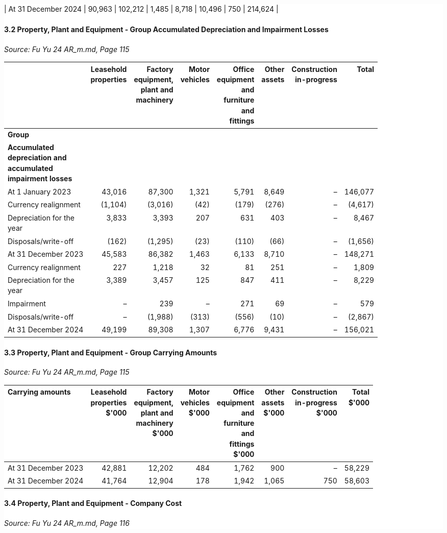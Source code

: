 | At 31 December 2024   |                             90,963 |                                                   102,212 |                     1,485 |                                    8,718 |                   10,496 |                                   750 |          214,624 |

#### 3.2 Property, Plant and Equipment - Group Accumulated Depreciation and Impairment Losses
*Source: Fu Yu 24 AR_m.md, Page 115*

|                                                                     | Leasehold<br>properties | Factory<br>equipment,<br>plant and<br>machinery | Motor<br>vehicles | Office<br>equipment<br>and<br>furniture<br>and<br>fittings | Other<br>assets | Construction<br>in-progress | Total   |
| :------------------------------------------------------------------ | ----------------------: | ------------------------------------------------: | ----------------: | -----------------------------------------------------------: | ---------------: | --------------------------: | --------: |
| **Group**                                                           |                         |                                                  |                   |                                                              |                  |                             |           |
| **Accumulated<br>depreciation and<br>accumulated<br>impairment losses** |                         |                                                  |                   |                                                              |                  |                             |           |
| At 1 January 2023                                                   |                  43,016 |                                           87,300 |             1,321 |                                                        5,791 |            8,649 |                         – | 146,077 |
| Currency realignment                                                |                 (1,104) |                                            (3,016) |             (42) |                                                          (179) |            (276) |                         – |  (4,617) |
| Depreciation for the<br>year                                        |                   3,833 |                                              3,393 |               207 |                                                            631 |              403 |                         – |    8,467 |
| Disposals/write-off                                                 |                   (162) |                                            (1,295) |             (23) |                                                          (110) |             (66) |                         – |  (1,656) |
| At 31 December 2023                                                 |                  45,583 |                                           86,382 |             1,463 |                                                        6,133 |            8,710 |                         – | 148,271 |
| Currency realignment                                                |                     227 |                                              1,218 |               32 |                                                             81 |              251 |                         – |    1,809 |
| Depreciation for the<br>year                                        |                   3,389 |                                              3,457 |               125 |                                                            847 |              411 |                         – |    8,229 |
| Impairment                                                          |                         – |                                                239 |                 – |                                                            271 |               69 |                         – |      579 |
| Disposals/write-off                                                 |                         – |                                            (1,988) |             (313) |                                                          (556) |             (10) |                         – |  (2,867) |
| At 31 December 2024                                                 |                  49,199 |                                           89,308 |             1,307 |                                                        6,776 |            9,431 |                         – | 156,021 |

#### 3.3 Property, Plant and Equipment - Group Carrying Amounts
*Source: Fu Yu 24 AR_m.md, Page 115*

| Carrying amounts    | Leasehold<br>properties<br>\$'000 | Factory<br>equipment,<br>plant and<br>machinery<br>\$'000 | Motor<br>vehicles<br>\$'000 | Office<br>equipment<br>and<br>furniture<br>and<br>fittings<br>\$'000 | Other<br>assets<br>\$'000 | Construction<br>in-progress<br>\$'000 | Total<br>\$'000 |
| :------------------ | ---------------------------------: | --------------------------------------------------------: | --------------------------: | ---------------------------------------: | -----------------------: | ------------------------------------: | ---------------: |
| At 31 December 2023 |                             42,881 |                                                    12,202 |                       484 |                                    1,762 |                      900 |                                     – |           58,229 |
| At 31 December 2024 |                             41,764 |                                                    12,904 |                       178 |                                    1,942 |                    1,065 |                                   750 |           58,603 |

#### 3.4 Property, Plant and Equipment - Company Cost
*Source: Fu Yu 24 AR_m.md, Page 116*
